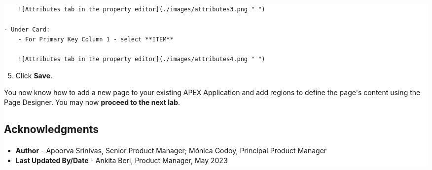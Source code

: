         ![Attributes tab in the property editor](./images/attributes3.png " ")

    - Under Card:
        - For Primary Key Column 1 - select **ITEM**    

        ![Attributes tab in the property editor](./images/attributes4.png " ")

5. Click **Save**.


You now know how to add a new page to your existing APEX Application and add regions to define the page's content using the Page Designer. You may now **proceed to the next lab**.

## Acknowledgments

- **Author** - Apoorva Srinivas, Senior Product Manager; Mónica Godoy, Principal Product Manager
- **Last Updated By/Date** - Ankita Beri, Product Manager, May 2023
